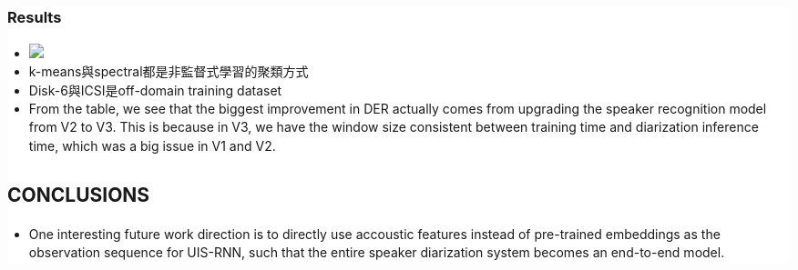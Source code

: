 ### Results
*    ![](https://i.imgur.com/YlaPDWS.png)
*    k-means與spectral都是非監督式學習的聚類方式
*    Disk-6與ICSI是off-domain training dataset
*    From the table, we see that the biggest improvement in DER actually comes from upgrading the speaker recognition model from V2 to V3. This is because in V3, we have the window size consistent between training time and diarization inference time, which was a big issue in V1 and V2.

## CONCLUSIONS
*    One interesting future work direction is to directly use accoustic features instead of pre-trained embeddings as the observation sequence for UIS-RNN, such that the entire speaker diarization system becomes an end-to-end model.
